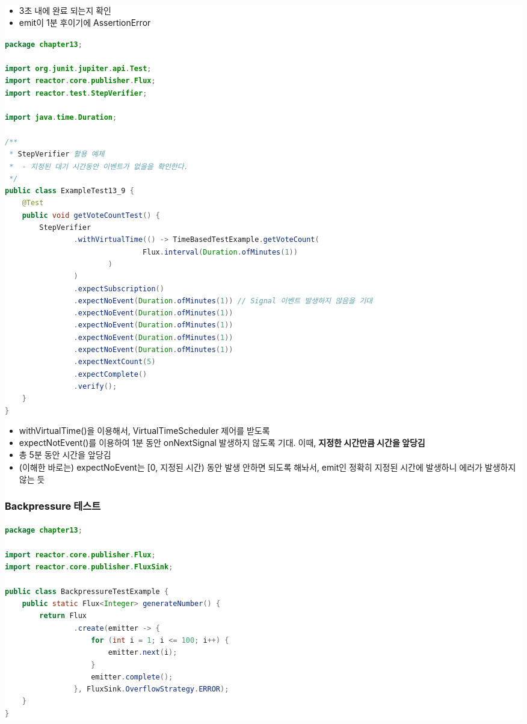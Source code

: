 - 3초 내에 완료 되는지 확인
- emit이 1분 후이기에 AssertionError

``` java
package chapter13;

import org.junit.jupiter.api.Test;
import reactor.core.publisher.Flux;
import reactor.test.StepVerifier;

import java.time.Duration;

/**
 * StepVerifier 활용 예제
 *  - 지정된 대기 시간동안 이벤트가 없을을 확인한다.
 */
public class ExampleTest13_9 {
    @Test
    public void getVoteCountTest() {
        StepVerifier
                .withVirtualTime(() -> TimeBasedTestExample.getVoteCount(
                                Flux.interval(Duration.ofMinutes(1))
                        )
                )
                .expectSubscription()
                .expectNoEvent(Duration.ofMinutes(1)) // Signal 이벤트 발생하지 않음을 기대
                .expectNoEvent(Duration.ofMinutes(1))
                .expectNoEvent(Duration.ofMinutes(1))
                .expectNoEvent(Duration.ofMinutes(1))
                .expectNoEvent(Duration.ofMinutes(1))
                .expectNextCount(5)
                .expectComplete()
                .verify();
    }
}
```
- withVirtualTime()을 이용해서, VirtualTimeScheduler 제어를 받도록
- expectNotEvent()를 이용하여 1분 동안 onNextSignal 발생하지 않도록 기대. 이때, **지정한 시간만큼 시간을 앞당김**
- 총 5분 동안 시간을 앞당김
- (이해한 바로는) expectNoEvent는 [0, 지정된 시간) 동안 발생 안하면 되도록 해놔서, emit인 정확히 지정된 시간에 발생하니 에러가 발생하지 않는 듯

### Backpressure 테스트

``` java
package chapter13;

import reactor.core.publisher.Flux;
import reactor.core.publisher.FluxSink;

public class BackpressureTestExample {
    public static Flux<Integer> generateNumber() {
        return Flux
                .create(emitter -> {
                    for (int i = 1; i <= 100; i++) {
                        emitter.next(i);
                    }
                    emitter.complete();
                }, FluxSink.OverflowStrategy.ERROR);
    }
}
```
